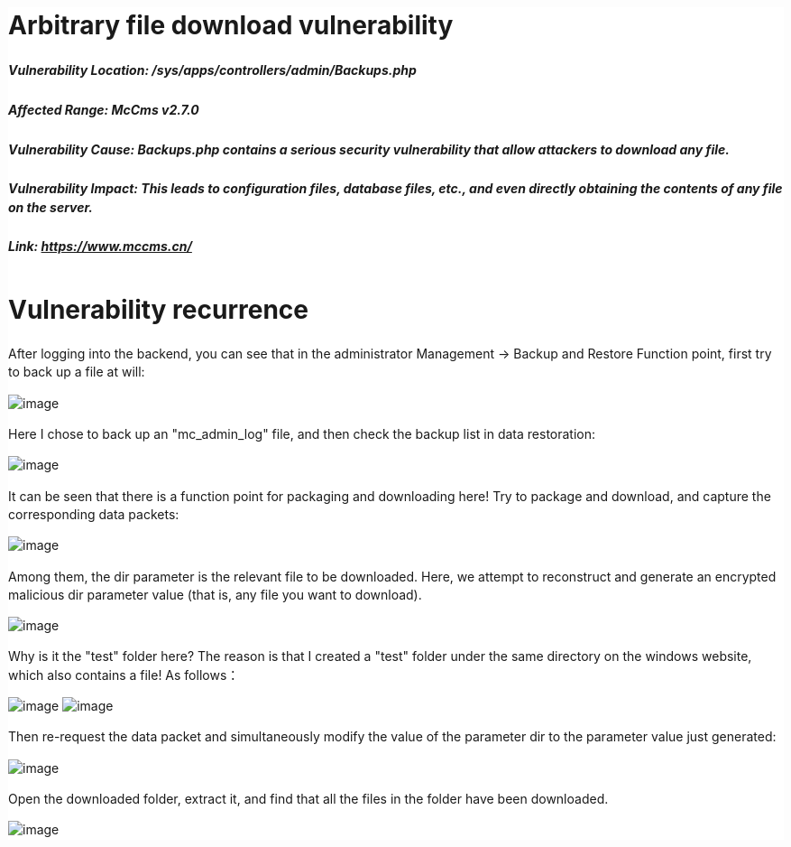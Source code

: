 # Arbitrary file download vulnerability
##### Vulnerability Location: /sys/apps/controllers/admin/Backups.php
##### Affected Range: McCms v2.7.0
##### Vulnerability Cause: Backups.php contains a serious security vulnerability that allow attackers to download any file.
##### Vulnerability Impact: This leads to configuration files, database files, etc., and even directly obtaining the contents of any file on the server.
##### Link: https://www.mccms.cn/
# Vulnerability recurrence

After logging into the backend, you can see that in the administrator Management -> Backup and Restore Function point, first try to back up a file at will:

<img width="1512" alt="image" src="https://github.com/user-attachments/assets/e20d96a5-a820-41a2-97d9-a3f8ac82b463" />

Here I chose to back up an "mc_admin_log" file, and then check the backup list in data restoration:

<img width="1484" alt="image" src="https://github.com/user-attachments/assets/d850c968-458b-47e6-a97d-d6f2e3bffff8" />

It can be seen that there is a function point for packaging and downloading here! Try to package and download, and capture the corresponding data packets:

<img width="1021" alt="image" src="https://github.com/user-attachments/assets/6f4c3d3f-0166-446b-bc67-4120a3fced3a" />

Among them, the dir parameter is the relevant file to be downloaded. Here, we attempt to reconstruct and generate an encrypted malicious dir parameter value (that is, any file you want to download).

![image](https://github.com/user-attachments/assets/71ab6280-0909-423b-bc02-157ddea54675)

Why is it the "test" folder here? The reason is that I created a "test" folder under the same directory on the windows website, which also contains a file! As follows：

![image](https://github.com/user-attachments/assets/c1e2bf39-932d-4062-ae3c-4c28902829de)
![image](https://github.com/user-attachments/assets/14bfd18f-dfd6-45ef-a0e0-8d8a435b0e3e)

Then re-request the data packet and simultaneously modify the value of the parameter dir to the parameter value just generated:

<img width="1512" alt="image" src="https://github.com/user-attachments/assets/64ca4403-9217-4ab8-98f3-8f3a57ac05d6" />

Open the downloaded folder, extract it, and find that all the files in the folder have been downloaded.

<img width="798" alt="image" src="https://github.com/user-attachments/assets/dfcc8b6d-c291-4e70-bac1-1de76067f458" />
